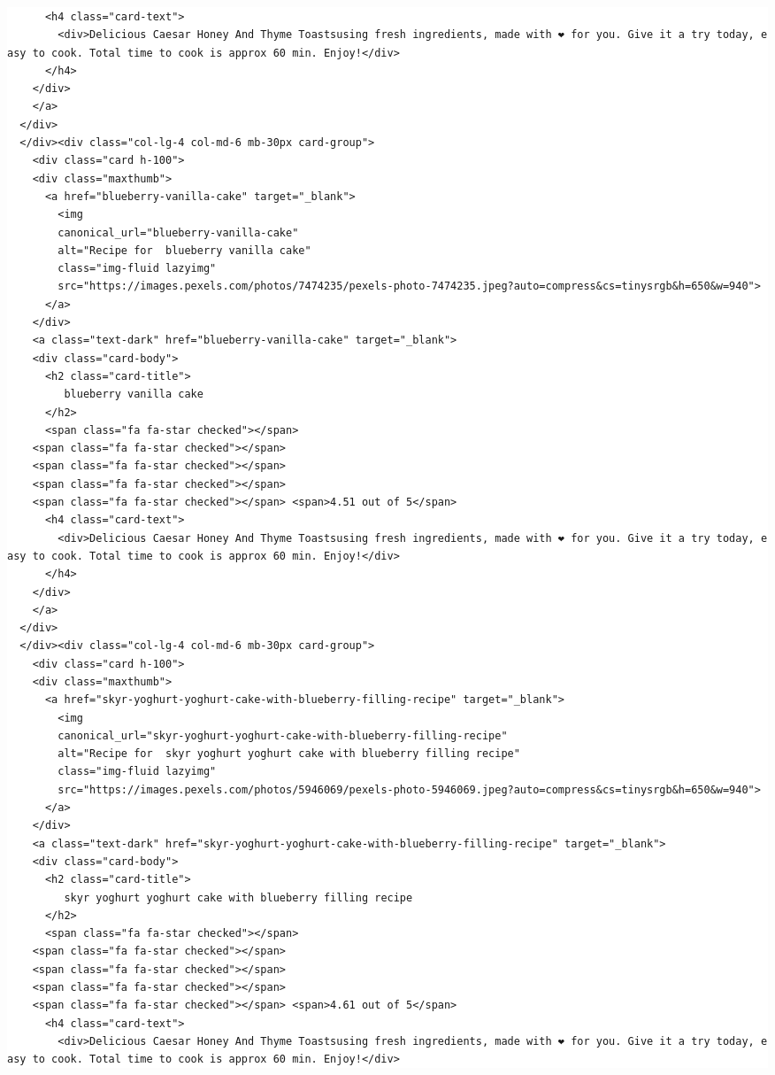           <h4 class="card-text">
            <div>Delicious Caesar Honey And Thyme Toastsusing fresh ingredients, made with ❤️ for you. Give it a try today, easy to cook. Total time to cook is approx 60 min. Enjoy!</div>
          </h4>
        </div>
        </a>
      </div>
      </div><div class="col-lg-4 col-md-6 mb-30px card-group">
        <div class="card h-100">
        <div class="maxthumb">
          <a href="blueberry-vanilla-cake" target="_blank">
            <img
            canonical_url="blueberry-vanilla-cake"
            alt="Recipe for  blueberry vanilla cake"
            class="img-fluid lazyimg"
            src="https://images.pexels.com/photos/7474235/pexels-photo-7474235.jpeg?auto=compress&cs=tinysrgb&h=650&w=940">
          </a>
        </div>
        <a class="text-dark" href="blueberry-vanilla-cake" target="_blank">
        <div class="card-body">
          <h2 class="card-title">
             blueberry vanilla cake
          </h2>
          <span class="fa fa-star checked"></span>
        <span class="fa fa-star checked"></span>
        <span class="fa fa-star checked"></span>
        <span class="fa fa-star checked"></span>
        <span class="fa fa-star checked"></span> <span>4.51 out of 5</span>
          <h4 class="card-text">
            <div>Delicious Caesar Honey And Thyme Toastsusing fresh ingredients, made with ❤️ for you. Give it a try today, easy to cook. Total time to cook is approx 60 min. Enjoy!</div>
          </h4>
        </div>
        </a>
      </div>
      </div><div class="col-lg-4 col-md-6 mb-30px card-group">
        <div class="card h-100">
        <div class="maxthumb">
          <a href="skyr-yoghurt-yoghurt-cake-with-blueberry-filling-recipe" target="_blank">
            <img
            canonical_url="skyr-yoghurt-yoghurt-cake-with-blueberry-filling-recipe"
            alt="Recipe for  skyr yoghurt yoghurt cake with blueberry filling recipe"
            class="img-fluid lazyimg"
            src="https://images.pexels.com/photos/5946069/pexels-photo-5946069.jpeg?auto=compress&cs=tinysrgb&h=650&w=940">
          </a>
        </div>
        <a class="text-dark" href="skyr-yoghurt-yoghurt-cake-with-blueberry-filling-recipe" target="_blank">
        <div class="card-body">
          <h2 class="card-title">
             skyr yoghurt yoghurt cake with blueberry filling recipe
          </h2>
          <span class="fa fa-star checked"></span>
        <span class="fa fa-star checked"></span>
        <span class="fa fa-star checked"></span>
        <span class="fa fa-star checked"></span>
        <span class="fa fa-star checked"></span> <span>4.61 out of 5</span>
          <h4 class="card-text">
            <div>Delicious Caesar Honey And Thyme Toastsusing fresh ingredients, made with ❤️ for you. Give it a try today, easy to cook. Total time to cook is approx 60 min. Enjoy!</div>